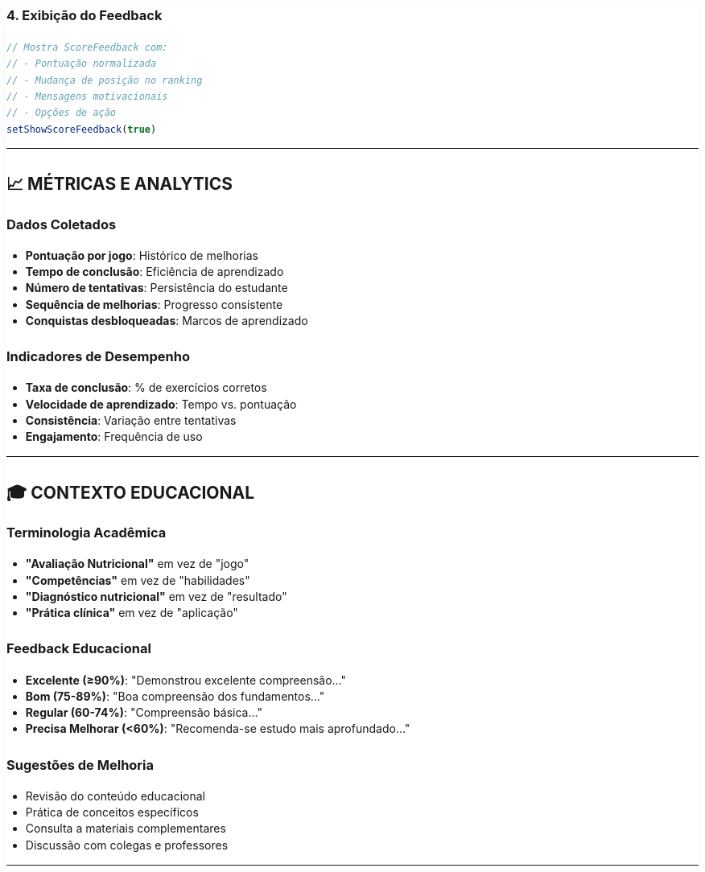 ### **4. Exibição do Feedback**
```typescript
// Mostra ScoreFeedback com:
// - Pontuação normalizada
// - Mudança de posição no ranking
// - Mensagens motivacionais
// - Opções de ação
setShowScoreFeedback(true)
```

---

## 📈 **MÉTRICAS E ANALYTICS**

### **Dados Coletados**
- **Pontuação por jogo**: Histórico de melhorias
- **Tempo de conclusão**: Eficiência de aprendizado
- **Número de tentativas**: Persistência do estudante
- **Sequência de melhorias**: Progresso consistente
- **Conquistas desbloqueadas**: Marcos de aprendizado

### **Indicadores de Desempenho**
- **Taxa de conclusão**: % de exercícios corretos
- **Velocidade de aprendizado**: Tempo vs. pontuação
- **Consistência**: Variação entre tentativas
- **Engajamento**: Frequência de uso

---

## 🎓 **CONTEXTO EDUCACIONAL**

### **Terminologia Acadêmica**
- **"Avaliação Nutricional"** em vez de "jogo"
- **"Competências"** em vez de "habilidades"
- **"Diagnóstico nutricional"** em vez de "resultado"
- **"Prática clínica"** em vez de "aplicação"

### **Feedback Educacional**
- **Excelente (≥90%)**: "Demonstrou excelente compreensão..."
- **Bom (75-89%)**: "Boa compreensão dos fundamentos..."
- **Regular (60-74%)**: "Compreensão básica..."
- **Precisa Melhorar (<60%)**: "Recomenda-se estudo mais aprofundado..."

### **Sugestões de Melhoria**
- Revisão do conteúdo educacional
- Prática de conceitos específicos
- Consulta a materiais complementares
- Discussão com colegas e professores

---